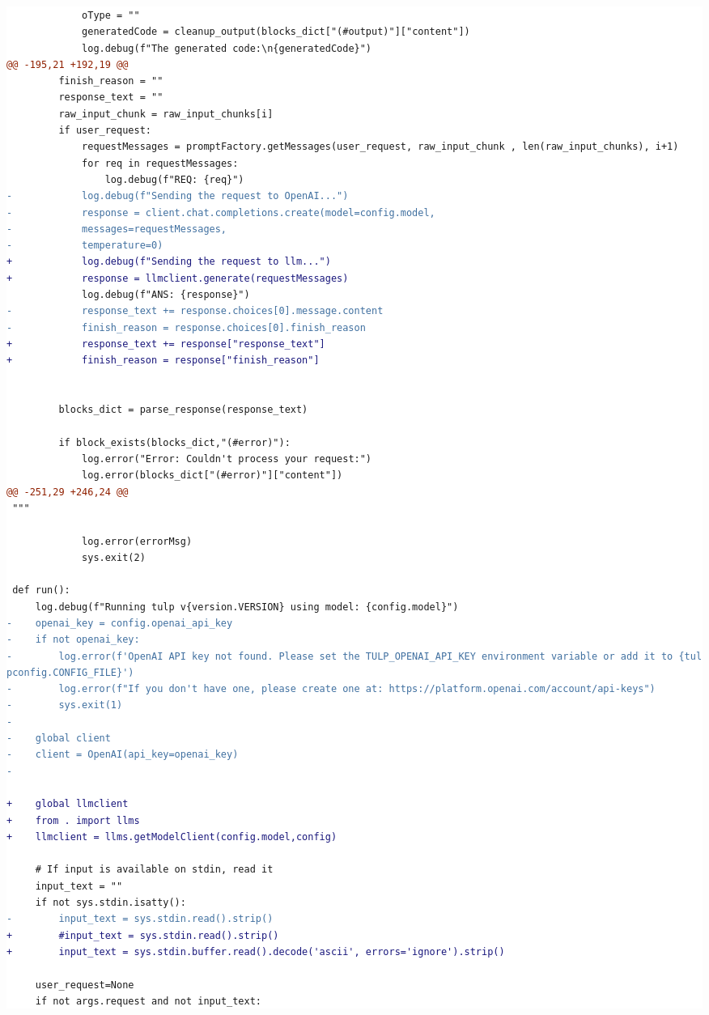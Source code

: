 ```diff
             oType = ""
             generatedCode = cleanup_output(blocks_dict["(#output)"]["content"])
             log.debug(f"The generated code:\n{generatedCode}")
@@ -195,21 +192,19 @@
         finish_reason = ""
         response_text = ""
         raw_input_chunk = raw_input_chunks[i]
         if user_request:
             requestMessages = promptFactory.getMessages(user_request, raw_input_chunk , len(raw_input_chunks), i+1)
             for req in requestMessages:
                 log.debug(f"REQ: {req}")
-            log.debug(f"Sending the request to OpenAI...")
-            response = client.chat.completions.create(model=config.model,
-            messages=requestMessages,
-            temperature=0)
+            log.debug(f"Sending the request to llm...")
+            response = llmclient.generate(requestMessages)
             log.debug(f"ANS: {response}")
-            response_text += response.choices[0].message.content
-            finish_reason = response.choices[0].finish_reason
+            response_text += response["response_text"]
+            finish_reason = response["finish_reason"]
 
 
         blocks_dict = parse_response(response_text)
 
         if block_exists(blocks_dict,"(#error)"):
             log.error("Error: Couldn't process your request:")
             log.error(blocks_dict["(#error)"]["content"])
@@ -251,29 +246,24 @@
 """
 
             log.error(errorMsg)
             sys.exit(2)
 
 def run():
     log.debug(f"Running tulp v{version.VERSION} using model: {config.model}")
-    openai_key = config.openai_api_key
-    if not openai_key:
-        log.error(f'OpenAI API key not found. Please set the TULP_OPENAI_API_KEY environment variable or add it to {tulpconfig.CONFIG_FILE}')
-        log.error(f"If you don't have one, please create one at: https://platform.openai.com/account/api-keys")
-        sys.exit(1)
-
-    global client
-    client = OpenAI(api_key=openai_key)
-
 
+    global llmclient
+    from . import llms
+    llmclient = llms.getModelClient(config.model,config)
 
     # If input is available on stdin, read it
     input_text = ""
     if not sys.stdin.isatty():
-        input_text = sys.stdin.read().strip()
+        #input_text = sys.stdin.read().strip()
+        input_text = sys.stdin.buffer.read().decode('ascii', errors='ignore').strip()
 
     user_request=None
     if not args.request and not input_text:
```